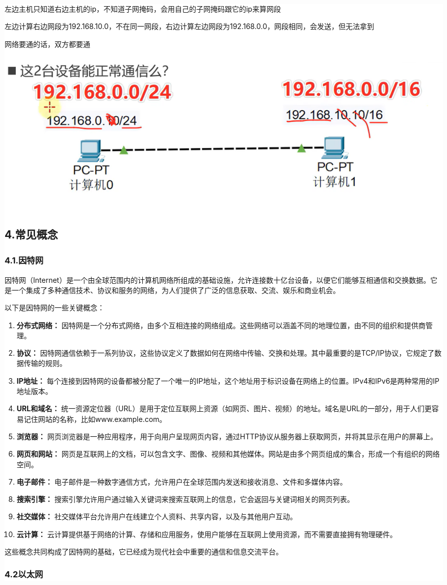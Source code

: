 左边主机只知道右边主机的ip，不知道子网掩码，会用自己的子网掩码跟它的ip来算网段

左边计算右边网段为192.168.10.0，不在同一网段，右边计算左边网段为192.168.0.0，网段相同，会发送，但无法拿到

网络要通的话，双方都要通

![image-20230828154116225](imgs\image-20230828154116225.png)

## 4.常见概念

### 4.1.因特网

因特网（Internet）是一个由全球范围内的计算机网络所组成的基础设施，允许连接数十亿台设备，以便它们能够互相通信和交换数据。它是一个集成了多种通信技术、协议和服务的网络，为人们提供了广泛的信息获取、交流、娱乐和商业机会。

以下是因特网的一些关键概念：

1.  **分布式网络：** 因特网是一个分布式网络，由多个互相连接的网络组成。这些网络可以涵盖不同的地理位置，由不同的组织和提供商管理。

2.  **协议：** 因特网通信依赖于一系列协议，这些协议定义了数据如何在网络中传输、交换和处理。其中最重要的是TCP/IP协议，它规定了数据传输的规则。

3.  **IP地址：** 每个连接到因特网的设备都被分配了一个唯一的IP地址，这个地址用于标识设备在网络上的位置。IPv4和IPv6是两种常用的IP地址版本。

4.  **URL和域名：** 统一资源定位器（URL）是用于定位互联网上资源（如网页、图片、视频）的地址。域名是URL的一部分，用于人们更容易记住网站的名称，比如www.example.com。

5.  **浏览器：** 网页浏览器是一种应用程序，用于向用户呈现网页内容，通过HTTP协议从服务器上获取网页，并将其显示在用户的屏幕上。

6.  **网页和网站：** 网页是互联网上的文档，可以包含文字、图像、视频和其他媒体。网站是由多个网页组成的集合，形成一个有组织的网络空间。

7.  **电子邮件：** 电子邮件是一种数字通信方式，允许用户在全球范围内发送和接收消息、文件和多媒体内容。

8.  **搜索引擎：** 搜索引擎允许用户通过输入关键词来搜索互联网上的信息，它会返回与关键词相关的网页列表。

9.  **社交媒体：** 社交媒体平台允许用户在线建立个人资料、共享内容，以及与其他用户互动。

10.  **云计算：** 云计算提供基于网络的计算、存储和应用服务，使用户能够在互联网上使用资源，而不需要直接拥有物理硬件。


这些概念共同构成了因特网的基础，它已经成为现代社会中重要的通信和信息交流平台。

### 4.2以太网
